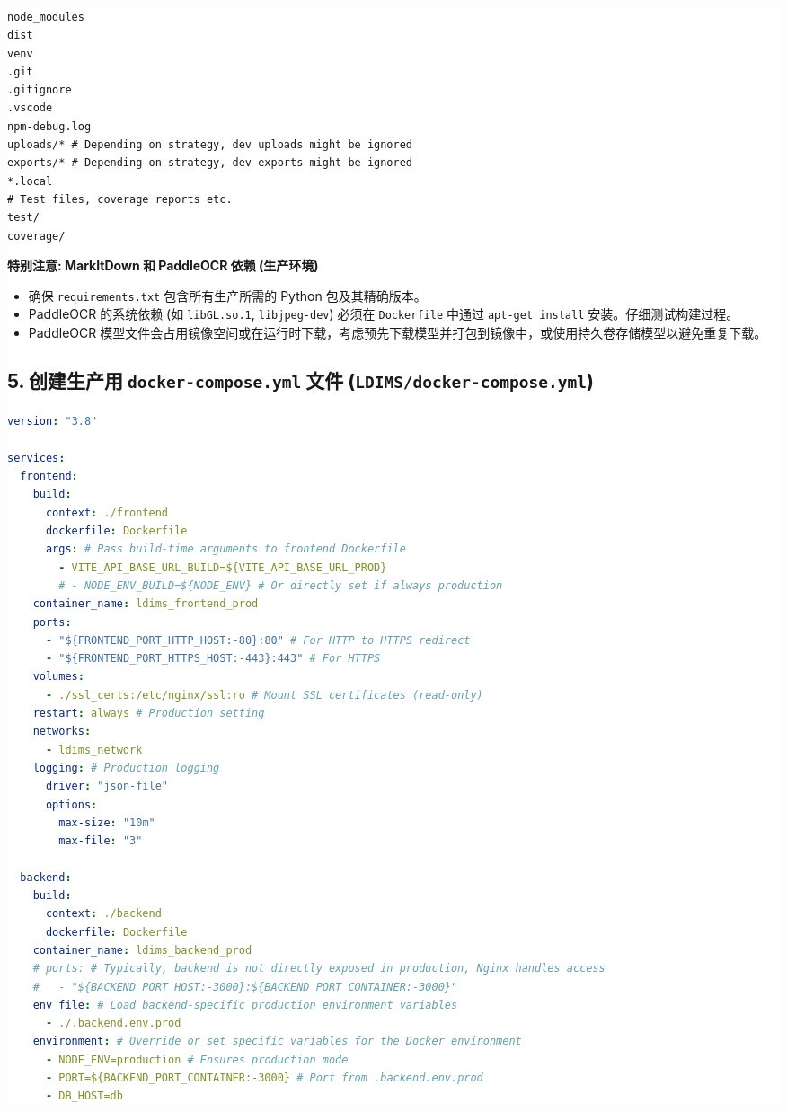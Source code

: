 ```
node_modules
dist
venv
.git
.gitignore
.vscode
npm-debug.log
uploads/* # Depending on strategy, dev uploads might be ignored
exports/* # Depending on strategy, dev exports might be ignored
*.local
# Test files, coverage reports etc.
test/
coverage/
```

**特别注意: MarkItDown 和 PaddleOCR 依赖 (生产环境)**

- 确保 `requirements.txt` 包含所有生产所需的 Python 包及其精确版本。
- PaddleOCR 的系统依赖 (如 `libGL.so.1`, `libjpeg-dev`) 必须在 `Dockerfile` 中通过 `apt-get install` 安装。仔细测试构建过程。
- PaddleOCR 模型文件会占用镜像空间或在运行时下载，考虑预先下载模型并打包到镜像中，或使用持久卷存储模型以避免重复下载。

## 5. 创建生产用 `docker-compose.yml` 文件 (`LDIMS/docker-compose.yml`)

```yaml
version: "3.8"

services:
  frontend:
    build:
      context: ./frontend
      dockerfile: Dockerfile
      args: # Pass build-time arguments to frontend Dockerfile
        - VITE_API_BASE_URL_BUILD=${VITE_API_BASE_URL_PROD}
        # - NODE_ENV_BUILD=${NODE_ENV} # Or directly set if always production
    container_name: ldims_frontend_prod
    ports:
      - "${FRONTEND_PORT_HTTP_HOST:-80}:80" # For HTTP to HTTPS redirect
      - "${FRONTEND_PORT_HTTPS_HOST:-443}:443" # For HTTPS
    volumes:
      - ./ssl_certs:/etc/nginx/ssl:ro # Mount SSL certificates (read-only)
    restart: always # Production setting
    networks:
      - ldims_network
    logging: # Production logging
      driver: "json-file"
      options:
        max-size: "10m"
        max-file: "3"

  backend:
    build:
      context: ./backend
      dockerfile: Dockerfile
    container_name: ldims_backend_prod
    # ports: # Typically, backend is not directly exposed in production, Nginx handles access
    #   - "${BACKEND_PORT_HOST:-3000}:${BACKEND_PORT_CONTAINER:-3000}"
    env_file: # Load backend-specific production environment variables
      - ./.backend.env.prod
    environment: # Override or set specific variables for the Docker environment
      - NODE_ENV=production # Ensures production mode
      - PORT=${BACKEND_PORT_CONTAINER:-3000} # Port from .backend.env.prod
      - DB_HOST=db
```